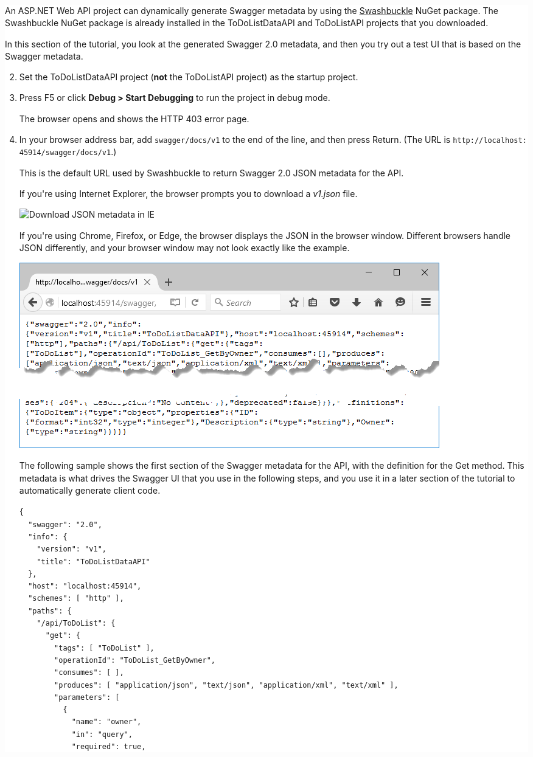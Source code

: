 An ASP.NET Web API project can dynamically generate Swagger metadata by using the [Swashbuckle](https://www.nuget.org/packages/Swashbuckle) NuGet package. The Swashbuckle NuGet package is already installed in the ToDoListDataAPI and ToDoListAPI projects that you downloaded.

In this section of the tutorial, you look at the generated Swagger 2.0 metadata, and then you try out a test UI that is based on the Swagger metadata.

2. Set the ToDoListDataAPI project (**not** the ToDoListAPI project) as the startup project. 
 
4. Press F5 or click **Debug > Start Debugging** to run the project in debug mode.

	The browser opens and shows the HTTP 403 error page.

12. In your browser address bar, add `swagger/docs/v1` to the end of the line, and then press Return. (The URL is `http://localhost:45914/swagger/docs/v1`.)

	This is the default URL used by Swashbuckle to return Swagger 2.0 JSON metadata for the API. 

	If you're using Internet Explorer, the browser prompts you to download a *v1.json* file.

	![Download JSON metadata in IE](./media/app-service-api-dotnet-get-started/iev1json.png)

	If you're using Chrome, Firefox, or Edge, the browser displays the JSON in the browser window. Different browsers handle JSON differently, and your browser window may not look exactly like the example.

	![JSON metadata in Chrome](./media/app-service-api-dotnet-get-started/chromev1json.png)

	The following sample shows the first section of the Swagger metadata for the API, with the definition for the Get method. This metadata is what drives the Swagger UI that you use in the following steps, and you use it in a later section of the tutorial to automatically generate client code.

		{
		  "swagger": "2.0",
		  "info": {
		    "version": "v1",
		    "title": "ToDoListDataAPI"
		  },
		  "host": "localhost:45914",
		  "schemes": [ "http" ],
		  "paths": {
		    "/api/ToDoList": {
		      "get": {
		        "tags": [ "ToDoList" ],
		        "operationId": "ToDoList_GetByOwner",
		        "consumes": [ ],
		        "produces": [ "application/json", "text/json", "application/xml", "text/xml" ],
		        "parameters": [
		          {
		            "name": "owner",
		            "in": "query",
		            "required": true,